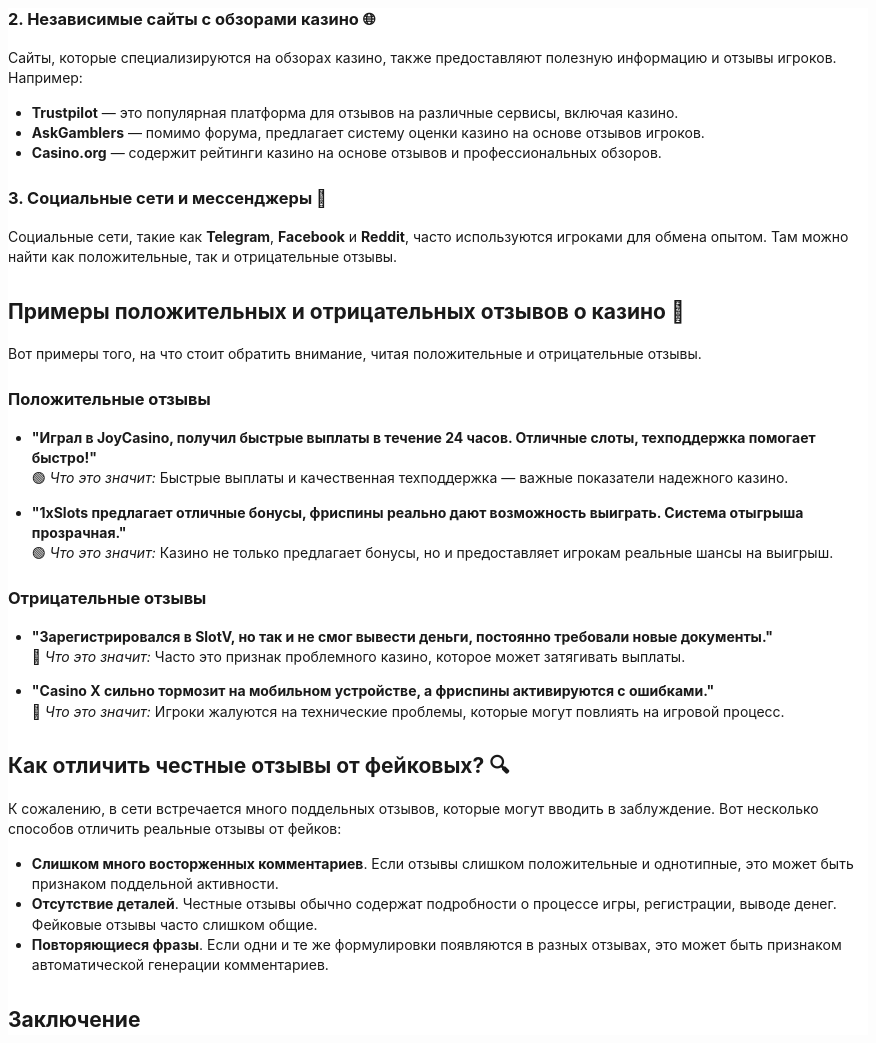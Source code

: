 ### 2. Независимые сайты с обзорами казино 🌐

Сайты, которые специализируются на обзорах казино, также предоставляют полезную информацию и отзывы игроков. Например:

- **Trustpilot** — это популярная платформа для отзывов на различные сервисы, включая казино.
- **AskGamblers** — помимо форума, предлагает систему оценки казино на основе отзывов игроков.
- **Casino.org** — содержит рейтинги казино на основе отзывов и профессиональных обзоров.

### 3. Социальные сети и мессенджеры 📱

Социальные сети, такие как **Telegram**, **Facebook** и **Reddit**, часто используются игроками для обмена опытом. Там можно найти как положительные, так и отрицательные отзывы.

## Примеры положительных и отрицательных отзывов о казино 🌟

Вот примеры того, на что стоит обратить внимание, читая положительные и отрицательные отзывы.

### Положительные отзывы

- **"Играл в JoyCasino, получил быстрые выплаты в течение 24 часов. Отличные слоты, техподдержка помогает быстро!"**  
  🟢 _Что это значит:_ Быстрые выплаты и качественная техподдержка — важные показатели надежного казино.

- **"1xSlots предлагает отличные бонусы, фриспины реально дают возможность выиграть. Система отыгрыша прозрачная."**  
  🟢 _Что это значит:_ Казино не только предлагает бонусы, но и предоставляет игрокам реальные шансы на выигрыш.

### Отрицательные отзывы

- **"Зарегистрировался в SlotV, но так и не смог вывести деньги, постоянно требовали новые документы."**  
  🔴 _Что это значит:_ Часто это признак проблемного казино, которое может затягивать выплаты.

- **"Casino X сильно тормозит на мобильном устройстве, а фриспины активируются с ошибками."**  
  🔴 _Что это значит:_ Игроки жалуются на технические проблемы, которые могут повлиять на игровой процесс.

## Как отличить честные отзывы от фейковых? 🔍

К сожалению, в сети встречается много поддельных отзывов, которые могут вводить в заблуждение. Вот несколько способов отличить реальные отзывы от фейков:

- **Слишком много восторженных комментариев**. Если отзывы слишком положительные и однотипные, это может быть признаком поддельной активности.
- **Отсутствие деталей**. Честные отзывы обычно содержат подробности о процессе игры, регистрации, выводе денег. Фейковые отзывы часто слишком общие.
- **Повторяющиеся фразы**. Если одни и те же формулировки появляются в разных отзывах, это может быть признаком автоматической генерации комментариев.

## Заключение
